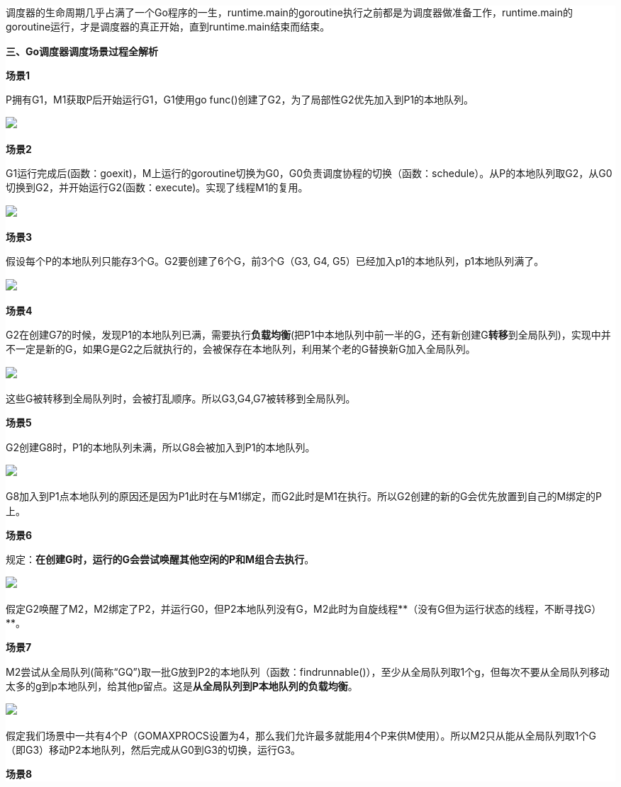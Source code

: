 调度器的生命周期几乎占满了一个Go程序的一生，runtime.main的goroutine执行之前都是为调度器做准备工作，runtime.main的goroutine运行，才是调度器的真正开始，直到runtime.main结束而结束。

<a name="heading_16"></a>**三、Go调度器调度场景过程全解析**

<a name="heading_17"></a>**场景1**

P拥有G1，M1获取P后开始运行G1，G1使用go func()创建了G2，为了局部性G2优先加入到P1的本地队列。

![](Aspose.Words.563a0ceb-beb7-4371-a24a-a4e38a8f2bc5.013.png)

<a name="heading_18"></a>**场景2**

G1运行完成后(函数：goexit)，M上运行的goroutine切换为G0，G0负责调度协程的切换（函数：schedule）。从P的本地队列取G2，从G0切换到G2，并开始运行G2(函数：execute)。实现了线程M1的复用。

![](Aspose.Words.563a0ceb-beb7-4371-a24a-a4e38a8f2bc5.014.png)

<a name="heading_19"></a>**场景3**

假设每个P的本地队列只能存3个G。G2要创建了6个G，前3个G（G3, G4, G5）已经加入p1的本地队列，p1本地队列满了。

![](Aspose.Words.563a0ceb-beb7-4371-a24a-a4e38a8f2bc5.015.png)

<a name="heading_20"></a>**场景4**

G2在创建G7的时候，发现P1的本地队列已满，需要执行**负载均衡**(把P1中本地队列中前一半的G，还有新创建G**转移**到全局队列)，实现中并不一定是新的G，如果G是G2之后就执行的，会被保存在本地队列，利用某个老的G替换新G加入全局队列。

![](Aspose.Words.563a0ceb-beb7-4371-a24a-a4e38a8f2bc5.016.png)

这些G被转移到全局队列时，会被打乱顺序。所以G3,G4,G7被转移到全局队列。

<a name="heading_21"></a>**场景5**

G2创建G8时，P1的本地队列未满，所以G8会被加入到P1的本地队列。

![](Aspose.Words.563a0ceb-beb7-4371-a24a-a4e38a8f2bc5.017.png)

G8加入到P1点本地队列的原因还是因为P1此时在与M1绑定，而G2此时是M1在执行。所以G2创建的新的G会优先放置到自己的M绑定的P上。

<a name="heading_22"></a>**场景6**

规定：**在创建G时，运行的G会尝试唤醒其他空闲的P和M组合去执行**。

![](Aspose.Words.563a0ceb-beb7-4371-a24a-a4e38a8f2bc5.018.png)

假定G2唤醒了M2，M2绑定了P2，并运行G0，但P2本地队列没有G，M2此时为自旋线程**（没有G但为运行状态的线程，不断寻找G）**。

<a name="heading_23"></a>**场景7**

M2尝试从全局队列(简称“GQ”)取一批G放到P2的本地队列（函数：findrunnable()），至少从全局队列取1个g，但每次不要从全局队列移动太多的g到p本地队列，给其他p留点。这是**从全局队列到P本地队列的负载均衡**。

![](Aspose.Words.563a0ceb-beb7-4371-a24a-a4e38a8f2bc5.019.png)

假定我们场景中一共有4个P（GOMAXPROCS设置为4，那么我们允许最多就能用4个P来供M使用）。所以M2只从能从全局队列取1个G（即G3）移动P2本地队列，然后完成从G0到G3的切换，运行G3。

<a name="heading_24"></a>**场景8**
